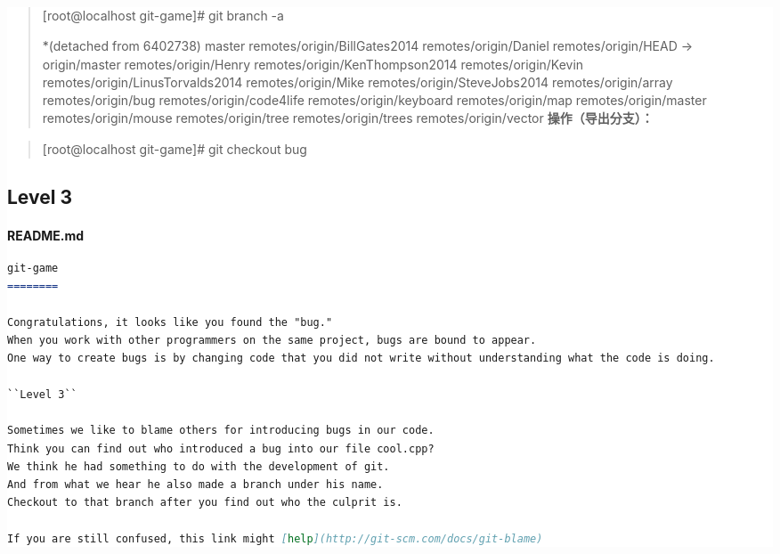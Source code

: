 >[root@localhost git-game]# git branch -a
>
>*(detached from 6402738)
>master
>remotes/origin/BillGates2014
>remotes/origin/Daniel
>remotes/origin/HEAD -> origin/master
>remotes/origin/Henry
>remotes/origin/KenThompson2014
>remotes/origin/Kevin
>remotes/origin/LinusTorvalds2014
>remotes/origin/Mike
>remotes/origin/SteveJobs2014
>remotes/origin/array
>remotes/origin/bug
>remotes/origin/code4life
>remotes/origin/keyboard
>remotes/origin/map
>remotes/origin/master
>remotes/origin/mouse
>remotes/origin/tree
>remotes/origin/trees
>remotes/origin/vector
**操作（导出分支）：**

>[root@localhost git-game]# git checkout bug



## Level 3

**README.md**

```markdown
git-game
========

Congratulations, it looks like you found the "bug."
When you work with other programmers on the same project, bugs are bound to appear.
One way to create bugs is by changing code that you did not write without understanding what the code is doing.

``Level 3``

Sometimes we like to blame others for introducing bugs in our code.
Think you can find out who introduced a bug into our file cool.cpp?
We think he had something to do with the development of git.
And from what we hear he also made a branch under his name.
Checkout to that branch after you find out who the culprit is.

If you are still confused, this link might [help](http://git-scm.com/docs/git-blame)
```
